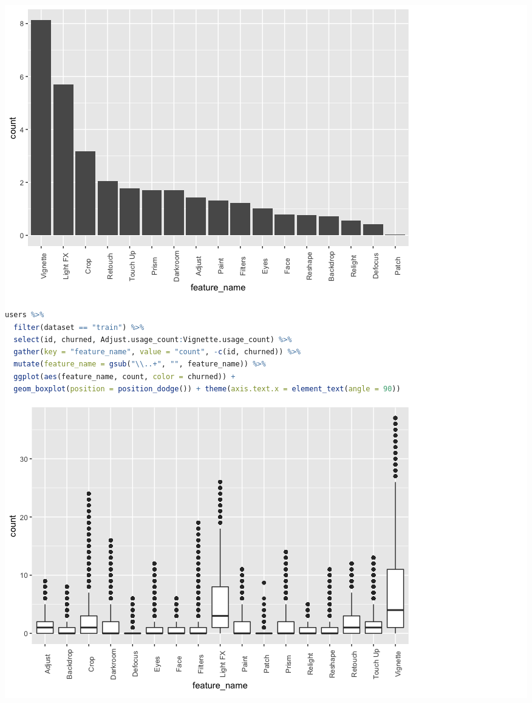 ![](analysis_files/figure-markdown_github/unnamed-chunk-12-1.png)

``` r
users %>% 
  filter(dataset == "train") %>% 
  select(id, churned, Adjust.usage_count:Vignette.usage_count) %>% 
  gather(key = "feature_name", value = "count", -c(id, churned)) %>% 
  mutate(feature_name = gsub("\\..+", "", feature_name)) %>% 
  ggplot(aes(feature_name, count, color = churned)) + 
  geom_boxplot(position = position_dodge()) + theme(axis.text.x = element_text(angle = 90))
```

![](analysis_files/figure-markdown_github/unnamed-chunk-13-1.png)
